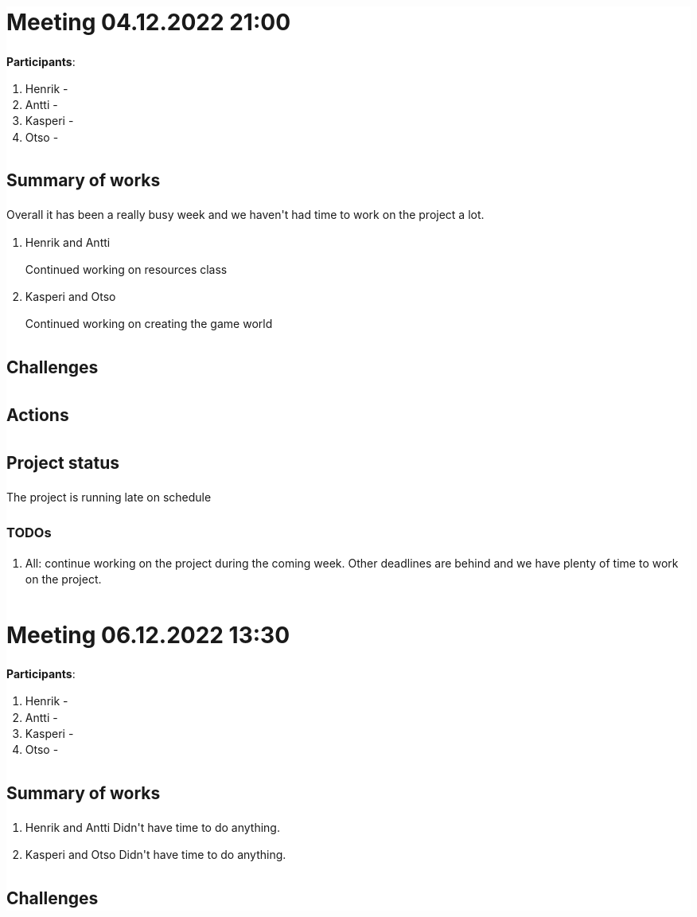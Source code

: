 
# Meeting 04.12.2022 21:00

**Participants**:
1. Henrik -
2. Antti -
3. Kasperi -
4. Otso -

## Summary of works
Overall it has been a really busy week and we haven't had time to work on the project a lot.

1. Henrik and Antti

   Continued working on resources class

2. Kasperi and Otso

   Continued working on creating the game world

## Challenges


## Actions

## Project status
The project is running late on schedule

### TODOs
1. All: continue working on the project during the coming week. Other deadlines are behind and we have plenty of time to work on the project.


# Meeting 06.12.2022 13:30

**Participants**:
1. Henrik -
2. Antti -
3. Kasperi -
4. Otso -

## Summary of works
1. Henrik and Antti
   Didn't have time to do anything.

2. Kasperi and Otso
   Didn't have time to do anything.


## Challenges
